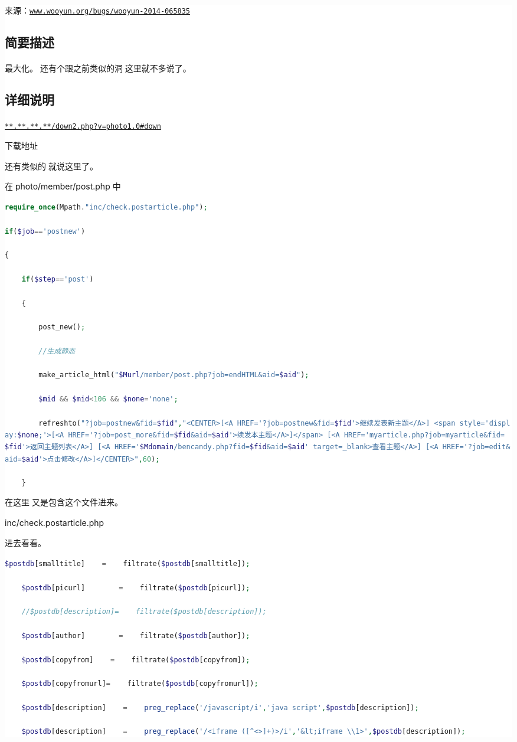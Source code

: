 来源：[`www.wooyun.org/bugs/wooyun-2014-065835`](http://www.wooyun.org/bugs/wooyun-2014-065835)

## 简要描述

最大化。 还有个跟之前类似的洞 这里就不多说了。

## 详细说明

[`**.**.**.**/down2.php?v=photo1.0#down`](http://**.**.**.**/down2.php?v=photo1.0#down)

下载地址

还有类似的 就说这里了。

在 photo/member/post.php 中

```php
require_once(Mpath."inc/check.postarticle.php");

if($job=='postnew')

{

    if($step=='post')

    {

        post_new();

        //生成静态

        make_article_html("$Murl/member/post.php?job=endHTML&aid=$aid");

        $mid && $mid<106 && $none='none';

        refreshto("?job=postnew&fid=$fid","<CENTER>[<A HREF='?job=postnew&fid=$fid'>继续发表新主题</A>] <span style='display:$none;'>[<A HREF='?job=post_more&fid=$fid&aid=$aid'>续发本主题</A>]</span> [<A HREF='myarticle.php?job=myarticle&fid=$fid'>返回主题列表</A>] [<A HREF='$Mdomain/bencandy.php?fid=$fid&aid=$aid' target=_blank>查看主题</A>] [<A HREF='?job=edit&aid=$aid'>点击修改</A>]</CENTER>",60);

    } 
```

在这里 又是包含这个文件进来。

inc/check.postarticle.php

进去看看。

```php
$postdb[smalltitle]    =    filtrate($postdb[smalltitle]);

    $postdb[picurl]        =    filtrate($postdb[picurl]);

    //$postdb[description]=    filtrate($postdb[description]);

    $postdb[author]        =    filtrate($postdb[author]);

    $postdb[copyfrom]    =    filtrate($postdb[copyfrom]);

    $postdb[copyfromurl]=    filtrate($postdb[copyfromurl]);

    $postdb[description]    =    preg_replace('/javascript/i','java script',$postdb[description]);

    $postdb[description]    =    preg_replace('/<iframe ([^<>]+)>/i','&lt;iframe \\1>',$postdb[description]);

```